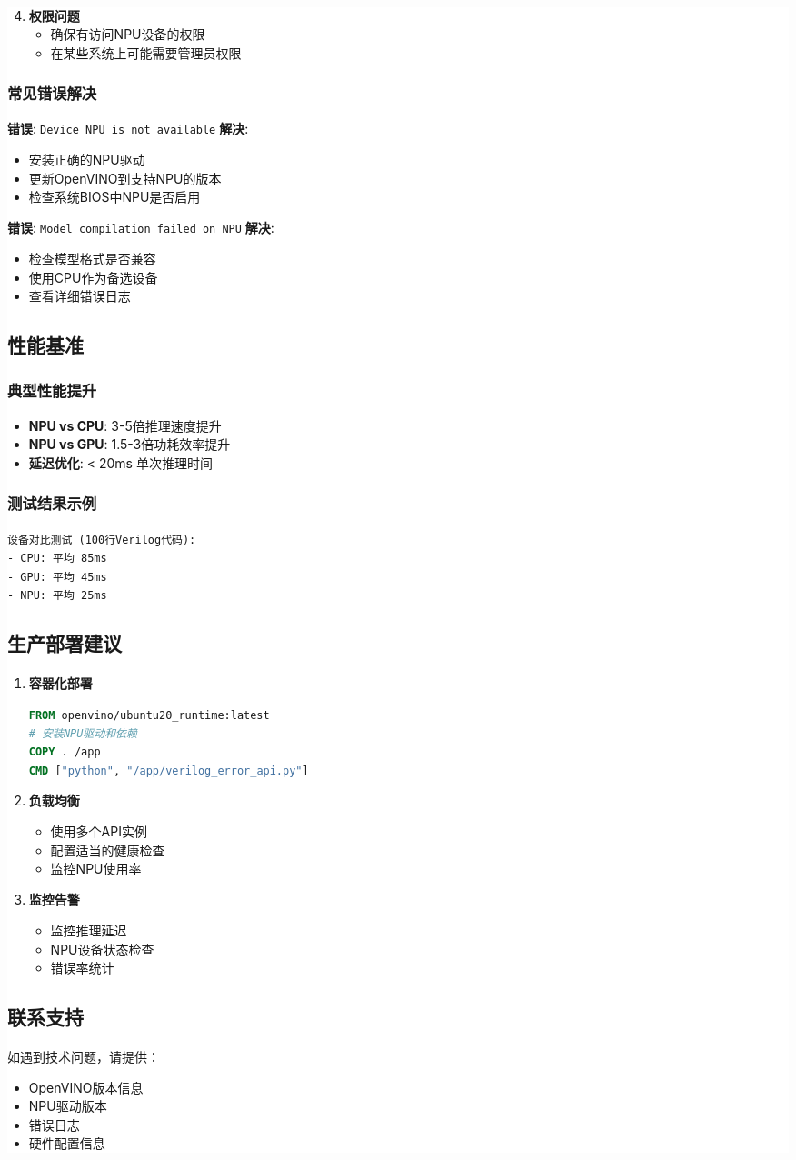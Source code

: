 4. **权限问题**
   - 确保有访问NPU设备的权限
   - 在某些系统上可能需要管理员权限

### 常见错误解决

**错误**: `Device NPU is not available`
**解决**: 
- 安装正确的NPU驱动
- 更新OpenVINO到支持NPU的版本
- 检查系统BIOS中NPU是否启用

**错误**: `Model compilation failed on NPU`
**解决**: 
- 检查模型格式是否兼容
- 使用CPU作为备选设备
- 查看详细错误日志

## 性能基准

### 典型性能提升
- **NPU vs CPU**: 3-5倍推理速度提升
- **NPU vs GPU**: 1.5-3倍功耗效率提升
- **延迟优化**: < 20ms 单次推理时间

### 测试结果示例
```
设备对比测试 (100行Verilog代码):
- CPU: 平均 85ms
- GPU: 平均 45ms  
- NPU: 平均 25ms
```

## 生产部署建议

1. **容器化部署**
   ```dockerfile
   FROM openvino/ubuntu20_runtime:latest
   # 安装NPU驱动和依赖
   COPY . /app
   CMD ["python", "/app/verilog_error_api.py"]
   ```

2. **负载均衡**
   - 使用多个API实例
   - 配置适当的健康检查
   - 监控NPU使用率

3. **监控告警**
   - 监控推理延迟
   - NPU设备状态检查
   - 错误率统计

## 联系支持

如遇到技术问题，请提供：
- OpenVINO版本信息
- NPU驱动版本
- 错误日志
- 硬件配置信息 